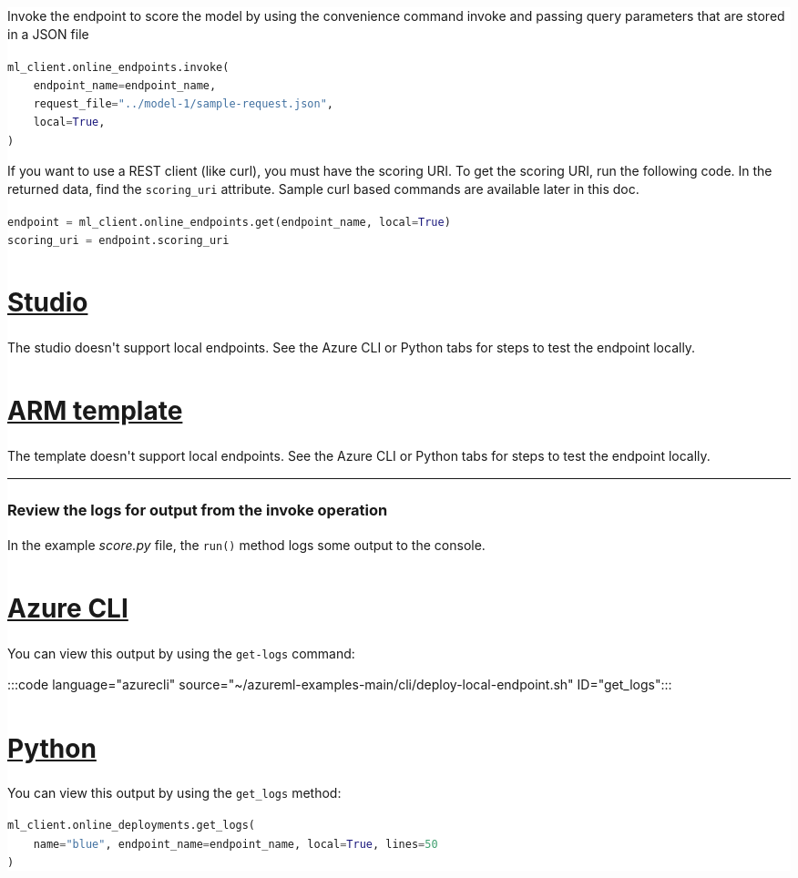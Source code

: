 Invoke the endpoint to score the model by using the convenience command invoke and passing query parameters that are stored in a JSON file

```python
ml_client.online_endpoints.invoke(
    endpoint_name=endpoint_name,
    request_file="../model-1/sample-request.json",
    local=True,
)
```

If you want to use a REST client (like curl), you must have the scoring URI. To get the scoring URI, run the following code. In the returned data, find the `scoring_uri` attribute. Sample curl based commands are available later in this doc.

```python
endpoint = ml_client.online_endpoints.get(endpoint_name, local=True)
scoring_uri = endpoint.scoring_uri
```

# [Studio](#tab/azure-studio)

The studio doesn't support local endpoints. See the Azure CLI or Python tabs for steps to test the endpoint locally.

# [ARM template](#tab/arm)

The template doesn't support local endpoints. See the Azure CLI or Python tabs for steps to test the endpoint locally.

---

### Review the logs for output from the invoke operation

In the example *score.py* file, the `run()` method logs some output to the console. 

# [Azure CLI](#tab/azure-cli)

You can view this output by using the `get-logs` command:

:::code language="azurecli" source="~/azureml-examples-main/cli/deploy-local-endpoint.sh" ID="get_logs":::

# [Python](#tab/python)

You can view this output by using the `get_logs` method:

```python
ml_client.online_deployments.get_logs(
    name="blue", endpoint_name=endpoint_name, local=True, lines=50
)
```

